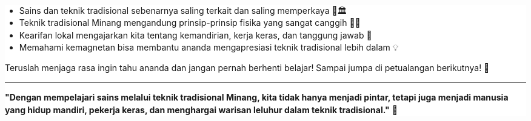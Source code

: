 - Sains dan teknik tradisional sebenarnya saling terkait dan saling memperkaya 🔬🏛️
- Teknik tradisional Minang mengandung prinsip-prinsip fisika yang sangat canggih 🔨🧬
- Kearifan lokal mengajarkan kita tentang kemandirian, kerja keras, dan tanggung jawab 🤝
- Memahami kemagnetan bisa membantu ananda mengapresiasi teknik tradisional lebih dalam 💡

Teruslah menjaga rasa ingin tahu ananda dan jangan pernah berhenti belajar! Sampai jumpa di petualangan berikutnya! 👋

---

**"Dengan mempelajari sains melalui teknik tradisional Minang, kita tidak hanya menjadi pintar, tetapi juga menjadi manusia yang hidup mandiri, pekerja keras, dan menghargai warisan leluhur dalam teknik tradisional."** 🌟

